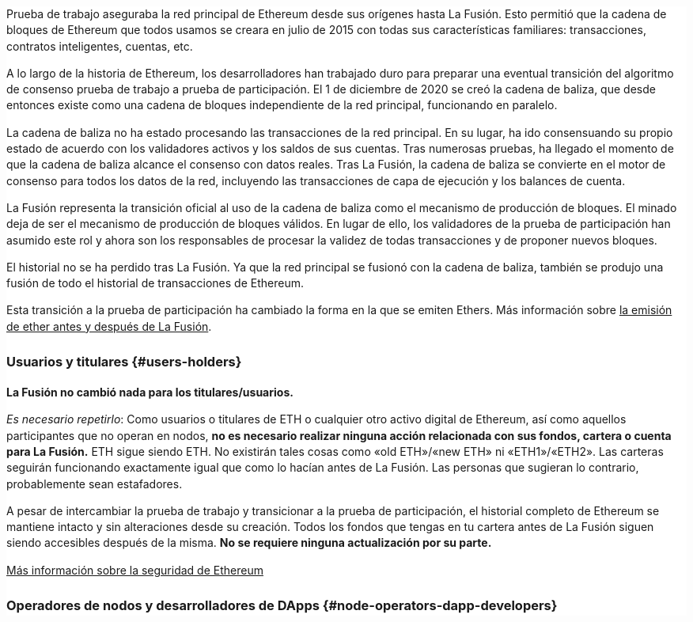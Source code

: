 Prueba de trabajo aseguraba la red principal de Ethereum desde sus orígenes hasta La Fusión. Esto permitió que la cadena de bloques de Ethereum que todos usamos se creara en julio de 2015 con todas sus características familiares: transacciones, contratos inteligentes, cuentas, etc.

A lo largo de la historia de Ethereum, los desarrolladores han trabajado duro para preparar una eventual transición del algoritmo de consenso prueba de trabajo a prueba de participación. El 1 de diciembre de 2020 se creó la cadena de baliza, que desde entonces existe como una cadena de bloques independiente de la red principal, funcionando en paralelo.

La cadena de baliza no ha estado procesando las transacciones de la red principal. En su lugar, ha ido consensuando su propio estado de acuerdo con los validadores activos y los saldos de sus cuentas. Tras numerosas pruebas, ha llegado el momento de que la cadena de baliza alcance el consenso con datos reales. Tras La Fusión, la cadena de baliza se convierte en el motor de consenso para todos los datos de la red, incluyendo las transacciones de capa de ejecución y los balances de cuenta.

La Fusión representa la transición oficial al uso de la cadena de baliza como el mecanismo de producción de bloques. El minado deja de ser el mecanismo de producción de bloques válidos. En lugar de ello, los validadores de la prueba de participación han asumido este rol y ahora son los responsables de procesar la validez de todas transacciones y de proponer nuevos bloques.

El historial no se ha perdido tras La Fusión. Ya que la red principal se fusionó con la cadena de baliza, también se produjo una fusión de todo el historial de transacciones de Ethereum.

<InfoBanner>
Esta transición a la prueba de participación ha cambiado la forma en la que se emiten Ethers. Más información sobre <a href="/roadmap/merge/issuance/">la emisión de ether antes y después de La Fusión</a>.
</InfoBanner>

### Usuarios y titulares {#users-holders}

**La Fusión no cambió nada para los titulares/usuarios.**

_Es necesario repetirlo_: Como usuarios o titulares de ETH o cualquier otro activo digital de Ethereum, así como aquellos participantes que no operan en nodos, **no es necesario realizar ninguna acción relacionada con sus fondos, cartera o cuenta para La Fusión.** ETH sigue siendo ETH. No existirán tales cosas como «old ETH»/«new ETH» ni «ETH1»/«ETH2». Las carteras seguirán funcionando exactamente igual que como lo hacían antes de La Fusión. Las personas que sugieran lo contrario, probablemente sean estafadores.

A pesar de intercambiar la prueba de trabajo y transicionar a la prueba de participación, el historial completo de Ethereum se mantiene intacto y sin alteraciones desde su creación. Todos los fondos que tengas en tu cartera antes de La Fusión siguen siendo accesibles después de la misma. **No se requiere ninguna actualización por su parte.**

[Más información sobre la seguridad de Ethereum](/security/#eth2-token-scam)

### Operadores de nodos y desarrolladores de DApps {#node-operators-dapp-developers}

<ExpandableCard
title="Operadores de nodos de participación y proveedores"
contentPreview="If you are a staker running your own node setup or a node infrastructure provider, there are a few things you need to be aware of after The Merge."
id="staking-node-operators">
